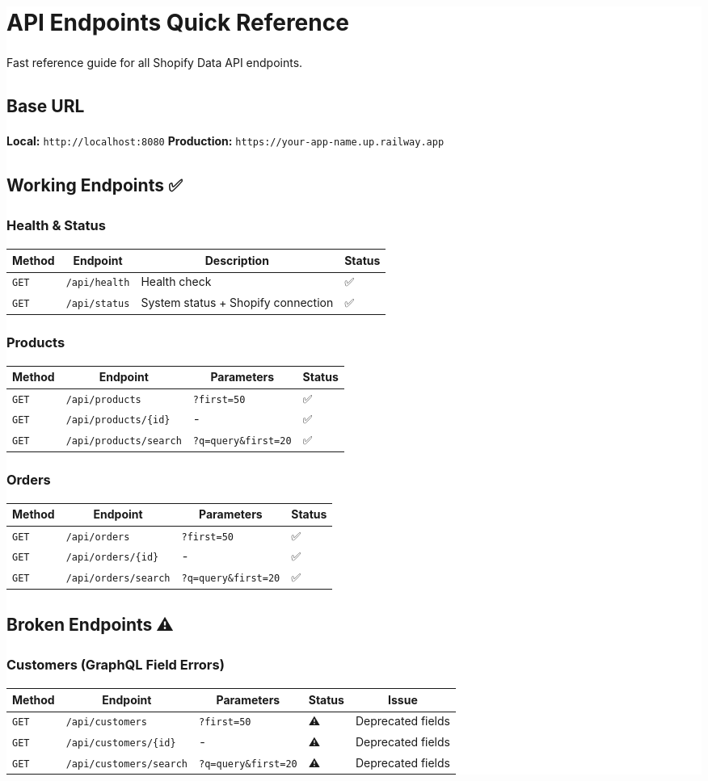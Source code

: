 # API Endpoints Quick Reference

Fast reference guide for all Shopify Data API endpoints.

## Base URL

**Local:** `http://localhost:8080`
**Production:** `https://your-app-name.up.railway.app`

## Working Endpoints ✅

### Health & Status

| Method | Endpoint | Description | Status |
|--------|----------|-------------|--------|
| `GET` | `/api/health` | Health check | ✅ |
| `GET` | `/api/status` | System status + Shopify connection | ✅ |

### Products

| Method | Endpoint | Parameters | Status |
|--------|----------|------------|--------|
| `GET` | `/api/products` | `?first=50` | ✅ |
| `GET` | `/api/products/{id}` | - | ✅ |
| `GET` | `/api/products/search` | `?q=query&first=20` | ✅ |

### Orders

| Method | Endpoint | Parameters | Status |
|--------|----------|------------|--------|
| `GET` | `/api/orders` | `?first=50` | ✅ |
| `GET` | `/api/orders/{id}` | - | ✅ |
| `GET` | `/api/orders/search` | `?q=query&first=20` | ✅ |

## Broken Endpoints ⚠️

### Customers (GraphQL Field Errors)

| Method | Endpoint | Parameters | Status | Issue |
|--------|----------|------------|--------|-------|
| `GET` | `/api/customers` | `?first=50` | ⚠️ | Deprecated fields |
| `GET` | `/api/customers/{id}` | - | ⚠️ | Deprecated fields |
| `GET` | `/api/customers/search` | `?q=query&first=20` | ⚠️ | Deprecated fields |
